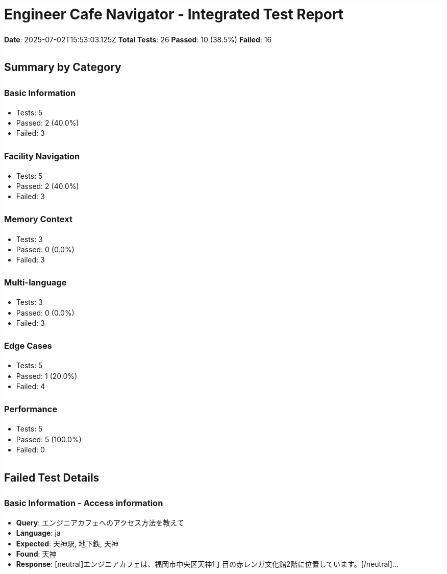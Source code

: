 # Engineer Cafe Navigator - Integrated Test Report

**Date**: 2025-07-02T15:53:03.125Z
**Total Tests**: 26
**Passed**: 10 (38.5%)
**Failed**: 16

## Summary by Category

### Basic Information
- Tests: 5
- Passed: 2 (40.0%)
- Failed: 3

### Facility Navigation
- Tests: 5
- Passed: 2 (40.0%)
- Failed: 3

### Memory Context
- Tests: 3
- Passed: 0 (0.0%)
- Failed: 3

### Multi-language
- Tests: 3
- Passed: 0 (0.0%)
- Failed: 3

### Edge Cases
- Tests: 5
- Passed: 1 (20.0%)
- Failed: 4

### Performance
- Tests: 5
- Passed: 5 (100.0%)
- Failed: 0

## Failed Test Details

### Basic Information - Access information
- **Query**: エンジニアカフェへのアクセス方法を教えて
- **Language**: ja
- **Expected**: 天神駅, 地下鉄, 天神
- **Found**: 天神
- **Response**: [neutral]エンジニアカフェは、福岡市中央区天神1丁目の赤レンガ文化館2階に位置しています。[/neutral]...
